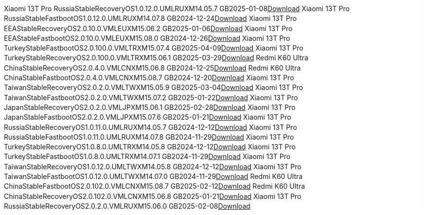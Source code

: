 <tr><td>Xiaomi 13T Pro Russia</td><td>Stable</td><td>Recovery</td><td>OS1.0.12.0.UMLRUXM</td><td>14.0</td><td>5.7 GB</td><td>2025-01-08</td><td><a href="/hyperos/corot/stable/OS1.0.12.0.UMLRUXM/">Download</a></td></tr>
<tr><td>Xiaomi 13T Pro Russia</td><td>Stable</td><td>Fastboot</td><td>OS1.0.12.0.UMLRUXM</td><td>14.0</td><td>7.8 GB</td><td>2024-12-24</td><td><a href="/hyperos/corot/stable/OS1.0.12.0.UMLRUXM/">Download</a></td></tr>
<tr><td>Xiaomi 13T Pro EEA</td><td>Stable</td><td>Recovery</td><td>OS2.0.10.0.VMLEUXM</td><td>15.0</td><td>6.2 GB</td><td>2025-01-06</td><td><a href="/hyperos/corot/stable/OS2.0.10.0.VMLEUXM/">Download</a></td></tr>
<tr><td>Xiaomi 13T Pro EEA</td><td>Stable</td><td>Fastboot</td><td>OS2.0.10.0.VMLEUXM</td><td>15.0</td><td>8.0 GB</td><td>2024-12-26</td><td><a href="/hyperos/corot/stable/OS2.0.10.0.VMLEUXM/">Download</a></td></tr>
<tr><td>Xiaomi 13T Pro Turkey</td><td>Stable</td><td>Fastboot</td><td>OS2.0.100.0.VMLTRXM</td><td>15.0</td><td>7.4 GB</td><td>2025-04-09</td><td><a href="/hyperos/corot/stable/OS2.0.100.0.VMLTRXM/">Download</a></td></tr>
<tr><td>Xiaomi 13T Pro Turkey</td><td>Stable</td><td>Recovery</td><td>OS2.0.100.0.VMLTRXM</td><td>15.0</td><td>6.1 GB</td><td>2025-03-29</td><td><a href="/hyperos/corot/stable/OS2.0.100.0.VMLTRXM/">Download</a></td></tr>
<tr><td>Redmi K60 Ultra China</td><td>Stable</td><td>Recovery</td><td>OS2.0.4.0.VMLCNXM</td><td>15.0</td><td>6.8 GB</td><td>2024-12-25</td><td><a href="/hyperos/corot/stable/OS2.0.4.0.VMLCNXM/">Download</a></td></tr>
<tr><td>Redmi K60 Ultra China</td><td>Stable</td><td>Fastboot</td><td>OS2.0.4.0.VMLCNXM</td><td>15.0</td><td>8.7 GB</td><td>2024-12-20</td><td><a href="/hyperos/corot/stable/OS2.0.4.0.VMLCNXM/">Download</a></td></tr>
<tr><td>Xiaomi 13T Pro Taiwan</td><td>Stable</td><td>Recovery</td><td>OS2.0.2.0.VMLTWXM</td><td>15.0</td><td>5.9 GB</td><td>2025-03-04</td><td><a href="/hyperos/corot/stable/OS2.0.2.0.VMLTWXM/">Download</a></td></tr>
<tr><td>Xiaomi 13T Pro Taiwan</td><td>Stable</td><td>Fastboot</td><td>OS2.0.2.0.VMLTWXM</td><td>15.0</td><td>7.2 GB</td><td>2025-01-22</td><td><a href="/hyperos/corot/stable/OS2.0.2.0.VMLTWXM/">Download</a></td></tr>
<tr><td>Xiaomi 13T Pro Japan</td><td>Stable</td><td>Recovery</td><td>OS2.0.2.0.VMLJPXM</td><td>15.0</td><td>6.1 GB</td><td>2025-02-28</td><td><a href="/hyperos/corot/stable/OS2.0.2.0.VMLJPXM/">Download</a></td></tr>
<tr><td>Xiaomi 13T Pro Japan</td><td>Stable</td><td>Fastboot</td><td>OS2.0.2.0.VMLJPXM</td><td>15.0</td><td>7.6 GB</td><td>2025-01-21</td><td><a href="/hyperos/corot/stable/OS2.0.2.0.VMLJPXM/">Download</a></td></tr>
<tr><td>Xiaomi 13T Pro Russia</td><td>Stable</td><td>Recovery</td><td>OS1.0.11.0.UMLRUXM</td><td>14.0</td><td>5.7 GB</td><td>2024-12-12</td><td><a href="/hyperos/corot/stable/OS1.0.11.0.UMLRUXM/">Download</a></td></tr>
<tr><td>Xiaomi 13T Pro Russia</td><td>Stable</td><td>Fastboot</td><td>OS1.0.11.0.UMLRUXM</td><td>14.0</td><td>7.8 GB</td><td>2024-11-29</td><td><a href="/hyperos/corot/stable/OS1.0.11.0.UMLRUXM/">Download</a></td></tr>
<tr><td>Xiaomi 13T Pro Turkey</td><td>Stable</td><td>Recovery</td><td>OS1.0.8.0.UMLTRXM</td><td>14.0</td><td>5.8 GB</td><td>2024-12-12</td><td><a href="/hyperos/corot/stable/OS1.0.8.0.UMLTRXM/">Download</a></td></tr>
<tr><td>Xiaomi 13T Pro Turkey</td><td>Stable</td><td>Fastboot</td><td>OS1.0.8.0.UMLTRXM</td><td>14.0</td><td>7.1 GB</td><td>2024-11-29</td><td><a href="/hyperos/corot/stable/OS1.0.8.0.UMLTRXM/">Download</a></td></tr>
<tr><td>Xiaomi 13T Pro Taiwan</td><td>Stable</td><td>Recovery</td><td>OS1.0.12.0.UMLTWXM</td><td>14.0</td><td>5.8 GB</td><td>2024-12-12</td><td><a href="/hyperos/corot/stable/OS1.0.12.0.UMLTWXM/">Download</a></td></tr>
<tr><td>Xiaomi 13T Pro Taiwan</td><td>Stable</td><td>Fastboot</td><td>OS1.0.12.0.UMLTWXM</td><td>14.0</td><td>7.0 GB</td><td>2024-11-29</td><td><a href="/hyperos/corot/stable/OS1.0.12.0.UMLTWXM/">Download</a></td></tr>
<tr><td>Redmi K60 Ultra China</td><td>Stable</td><td>Fastboot</td><td>OS2.0.102.0.VMLCNXM</td><td>15.0</td><td>8.7 GB</td><td>2025-02-12</td><td><a href="/hyperos/corot/stable/OS2.0.102.0.VMLCNXM/">Download</a></td></tr>
<tr><td>Redmi K60 Ultra China</td><td>Stable</td><td>Recovery</td><td>OS2.0.102.0.VMLCNXM</td><td>15.0</td><td>6.8 GB</td><td>2025-01-21</td><td><a href="/hyperos/corot/stable/OS2.0.102.0.VMLCNXM/">Download</a></td></tr>
<tr><td>Xiaomi 13T Pro Russia</td><td>Stable</td><td>Recovery</td><td>OS2.0.2.0.VMLRUXM</td><td>15.0</td><td>6.0 GB</td><td>2025-02-08</td><td><a href="/hyperos/corot/stable/OS2.0.2.0.VMLRUXM/">Download</a></td></tr>